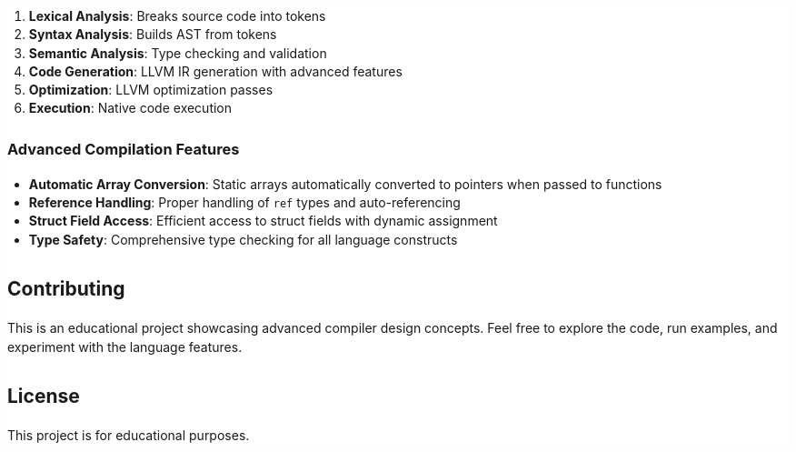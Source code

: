 1. **Lexical Analysis**: Breaks source code into tokens
2. **Syntax Analysis**: Builds AST from tokens
3. **Semantic Analysis**: Type checking and validation
4. **Code Generation**: LLVM IR generation with advanced features
5. **Optimization**: LLVM optimization passes
6. **Execution**: Native code execution

### Advanced Compilation Features

- **Automatic Array Conversion**: Static arrays automatically converted to pointers when passed to functions
- **Reference Handling**: Proper handling of `ref` types and auto-referencing
- **Struct Field Access**: Efficient access to struct fields with dynamic assignment
- **Type Safety**: Comprehensive type checking for all language constructs

## Contributing

This is an educational project showcasing advanced compiler design concepts. Feel free to explore the code, run examples, and experiment with the language features.

## License

This project is for educational purposes.
